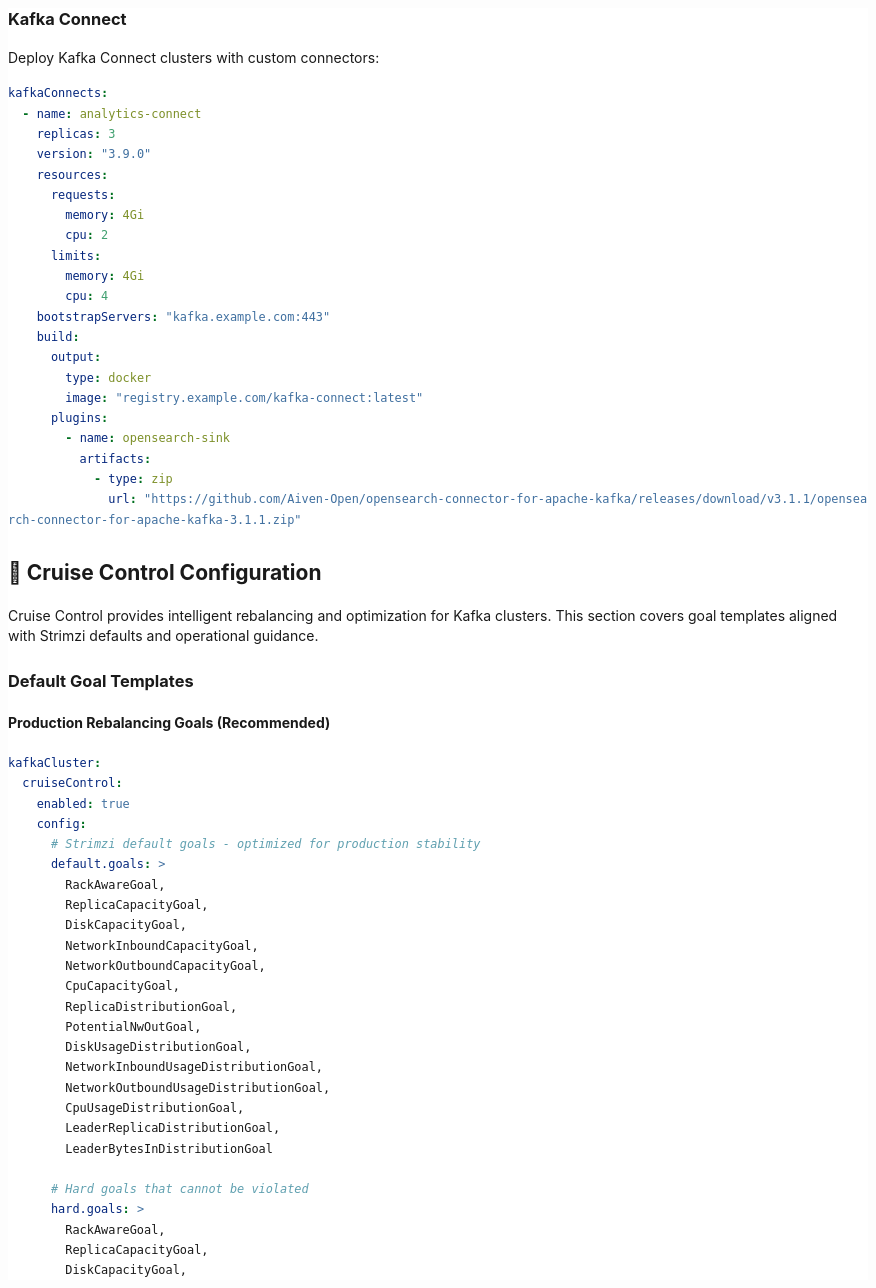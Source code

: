 ### Kafka Connect

Deploy Kafka Connect clusters with custom connectors:

```yaml
kafkaConnects:
  - name: analytics-connect
    replicas: 3
    version: "3.9.0"
    resources:
      requests:
        memory: 4Gi
        cpu: 2
      limits:
        memory: 4Gi
        cpu: 4
    bootstrapServers: "kafka.example.com:443"
    build:
      output:
        type: docker
        image: "registry.example.com/kafka-connect:latest"
      plugins:
        - name: opensearch-sink
          artifacts:
            - type: zip
              url: "https://github.com/Aiven-Open/opensearch-connector-for-apache-kafka/releases/download/v3.1.1/opensearch-connector-for-apache-kafka-3.1.1.zip"
```

## 🎯 Cruise Control Configuration

Cruise Control provides intelligent rebalancing and optimization for Kafka clusters. This section covers goal templates aligned with Strimzi defaults and operational guidance.

### Default Goal Templates

#### Production Rebalancing Goals (Recommended)
```yaml
kafkaCluster:
  cruiseControl:
    enabled: true
    config:
      # Strimzi default goals - optimized for production stability
      default.goals: >
        RackAwareGoal,
        ReplicaCapacityGoal,
        DiskCapacityGoal,
        NetworkInboundCapacityGoal,
        NetworkOutboundCapacityGoal,
        CpuCapacityGoal,
        ReplicaDistributionGoal,
        PotentialNwOutGoal,
        DiskUsageDistributionGoal,
        NetworkInboundUsageDistributionGoal,
        NetworkOutboundUsageDistributionGoal,
        CpuUsageDistributionGoal,
        LeaderReplicaDistributionGoal,
        LeaderBytesInDistributionGoal
      
      # Hard goals that cannot be violated
      hard.goals: >
        RackAwareGoal,
        ReplicaCapacityGoal,
        DiskCapacityGoal,
```